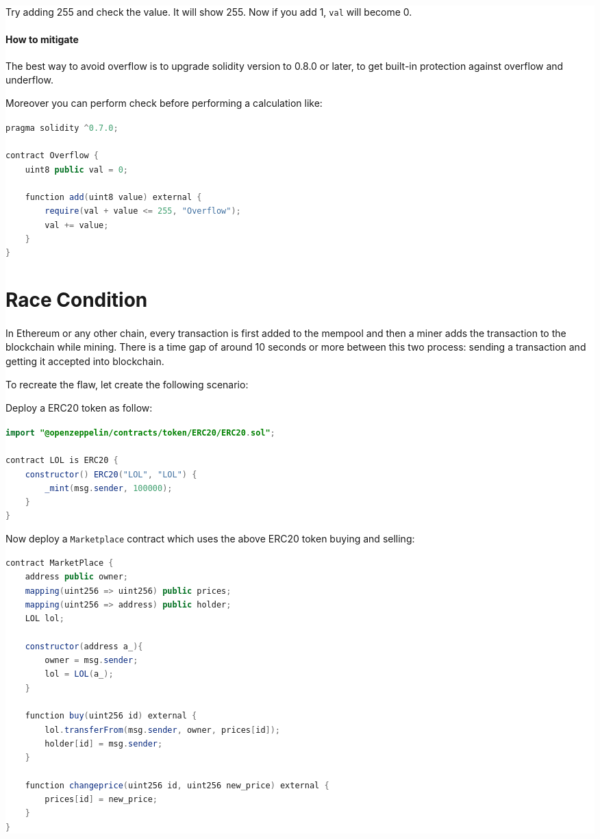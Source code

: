 Try adding 255 and check the value. It will show 255. Now if you add 1, `val` will become 0.

#### How to mitigate

The best way to avoid overflow is to upgrade solidity version to 0.8.0 or later, to get built-in protection against overflow and underflow.

Moreover you can perform check before performing a calculation like:

```java
pragma solidity ^0.7.0;

contract Overflow {
    uint8 public val = 0;

    function add(uint8 value) external {
        require(val + value <= 255, "Overflow");
        val += value;
    }
}
```

# Race Condition

In Ethereum or any other chain, every transaction is first added to the mempool and then a miner adds the transaction to the blockchain while mining. There is a time gap of around 10 seconds or more between this two process: sending a transaction and getting it accepted into blockchain.

To recreate the flaw, let create the following scenario:

Deploy a ERC20 token as follow:

```java
import "@openzeppelin/contracts/token/ERC20/ERC20.sol";

contract LOL is ERC20 {
    constructor() ERC20("LOL", "LOL") {
        _mint(msg.sender, 100000);
    }
}
```

Now deploy a `Marketplace` contract which uses the above ERC20 token buying and selling:

```java
contract MarketPlace {
    address public owner;
    mapping(uint256 => uint256) public prices;
    mapping(uint256 => address) public holder;
    LOL lol;

    constructor(address a_){
        owner = msg.sender;
        lol = LOL(a_);
    }

    function buy(uint256 id) external {
        lol.transferFrom(msg.sender, owner, prices[id]);
        holder[id] = msg.sender;
    }

    function changeprice(uint256 id, uint256 new_price) external {
        prices[id] = new_price;
    }
}
```
